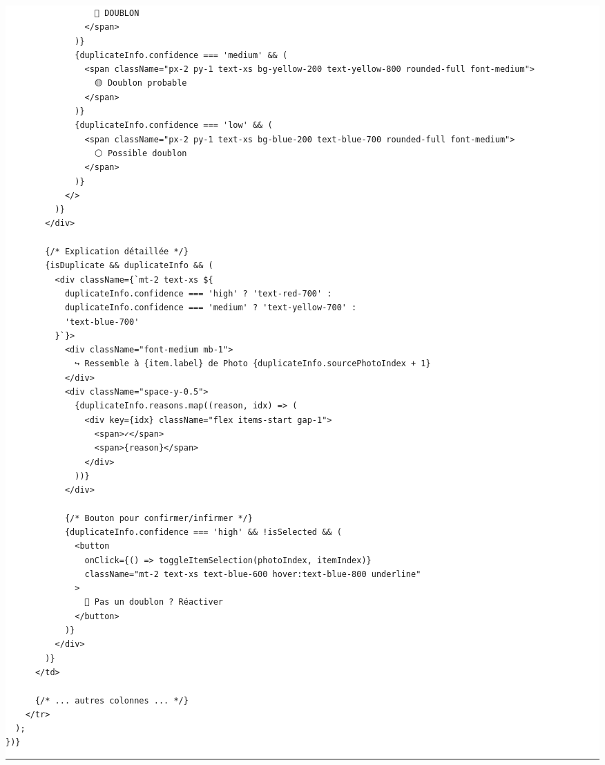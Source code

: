 ```tsx
                  🔴 DOUBLON
                </span>
              )}
              {duplicateInfo.confidence === 'medium' && (
                <span className="px-2 py-1 text-xs bg-yellow-200 text-yellow-800 rounded-full font-medium">
                  🟡 Doublon probable
                </span>
              )}
              {duplicateInfo.confidence === 'low' && (
                <span className="px-2 py-1 text-xs bg-blue-200 text-blue-700 rounded-full font-medium">
                  ⚪ Possible doublon
                </span>
              )}
            </>
          )}
        </div>
        
        {/* Explication détaillée */}
        {isDuplicate && duplicateInfo && (
          <div className={`mt-2 text-xs ${
            duplicateInfo.confidence === 'high' ? 'text-red-700' :
            duplicateInfo.confidence === 'medium' ? 'text-yellow-700' :
            'text-blue-700'
          }`}>
            <div className="font-medium mb-1">
              ↪ Ressemble à {item.label} de Photo {duplicateInfo.sourcePhotoIndex + 1}
            </div>
            <div className="space-y-0.5">
              {duplicateInfo.reasons.map((reason, idx) => (
                <div key={idx} className="flex items-start gap-1">
                  <span>✓</span>
                  <span>{reason}</span>
                </div>
              ))}
            </div>
            
            {/* Bouton pour confirmer/infirmer */}
            {duplicateInfo.confidence === 'high' && !isSelected && (
              <button
                onClick={() => toggleItemSelection(photoIndex, itemIndex)}
                className="mt-2 text-xs text-blue-600 hover:text-blue-800 underline"
              >
                🔄 Pas un doublon ? Réactiver
              </button>
            )}
          </div>
        )}
      </td>
      
      {/* ... autres colonnes ... */}
    </tr>
  );
})}
```

---